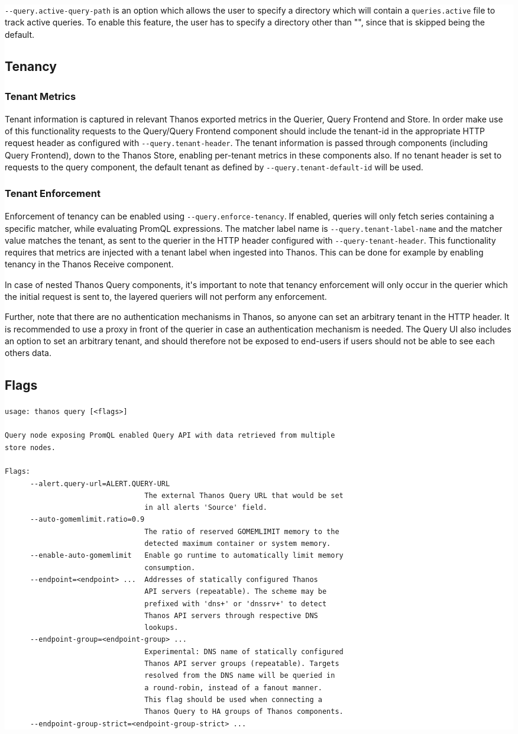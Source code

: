 `--query.active-query-path` is an option which allows the user to specify a directory which will contain a `queries.active` file to track active queries. To enable this feature, the user has to specify a directory other than "", since that is skipped being the default.

## Tenancy

### Tenant Metrics

Tenant information is captured in relevant Thanos exported metrics in the Querier, Query Frontend and Store. In order make use of this functionality requests to the Query/Query Frontend component should include the tenant-id in the appropriate HTTP request header as configured with `--query.tenant-header`. The tenant information is passed through components (including Query Frontend), down to the Thanos Store, enabling per-tenant metrics in these components also. If no tenant header is set to requests to the query component, the default tenant as defined by `--query.tenant-default-id` will be used.

### Tenant Enforcement

Enforcement of tenancy can be enabled using `--query.enforce-tenancy`. If enabled, queries will only fetch series containing a specific matcher, while evaluating PromQL expressions. The matcher label name is `--query.tenant-label-name` and the matcher value matches the tenant, as sent to the querier in the HTTP header configured with `--query-tenant-header`. This functionality requires that metrics are injected with a tenant label when ingested into Thanos. This can be done for example by enabling tenancy in the Thanos Receive component.

In case of nested Thanos Query components, it's important to note that tenancy enforcement will only occur in the querier which the initial request is sent to, the layered queriers will not perform any enforcement.

Further, note that there are no authentication mechanisms in Thanos, so anyone can set an arbitrary tenant in the HTTP header. It is recommended to use a proxy in front of the querier in case an authentication mechanism is needed. The Query UI also includes an option to set an arbitrary tenant, and should therefore not be exposed to end-users if users should not be able to see each others data.

## Flags

```$ mdox-exec="thanos query --help"
usage: thanos query [<flags>]

Query node exposing PromQL enabled Query API with data retrieved from multiple
store nodes.

Flags:
      --alert.query-url=ALERT.QUERY-URL
                                 The external Thanos Query URL that would be set
                                 in all alerts 'Source' field.
      --auto-gomemlimit.ratio=0.9
                                 The ratio of reserved GOMEMLIMIT memory to the
                                 detected maximum container or system memory.
      --enable-auto-gomemlimit   Enable go runtime to automatically limit memory
                                 consumption.
      --endpoint=<endpoint> ...  Addresses of statically configured Thanos
                                 API servers (repeatable). The scheme may be
                                 prefixed with 'dns+' or 'dnssrv+' to detect
                                 Thanos API servers through respective DNS
                                 lookups.
      --endpoint-group=<endpoint-group> ...
                                 Experimental: DNS name of statically configured
                                 Thanos API server groups (repeatable). Targets
                                 resolved from the DNS name will be queried in
                                 a round-robin, instead of a fanout manner.
                                 This flag should be used when connecting a
                                 Thanos Query to HA groups of Thanos components.
      --endpoint-group-strict=<endpoint-group-strict> ...
```